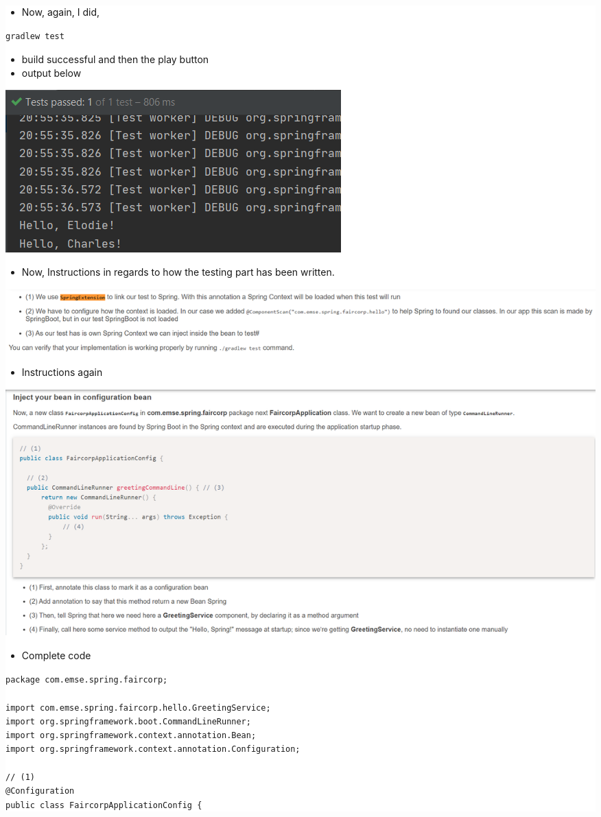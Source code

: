 - Now, again, I did, 
```
gradlew test
```
- build successful and then the play button
- output below

![output](https://github.com/anindameister/SpringBootFairCorp/blob/main/snaps/3.PNG)

- Now, Instructions in regards to how the testing part has been written.

![output](https://github.com/anindameister/SpringBootFairCorp/blob/main/snaps/4.PNG)

- Instructions again

![Instructions again](https://github.com/anindameister/SpringBootFairCorp/blob/main/snaps/5.PNG)

- Complete code
```
package com.emse.spring.faircorp;

import com.emse.spring.faircorp.hello.GreetingService;
import org.springframework.boot.CommandLineRunner;
import org.springframework.context.annotation.Bean;
import org.springframework.context.annotation.Configuration;

// (1)
@Configuration
public class FaircorpApplicationConfig {

```